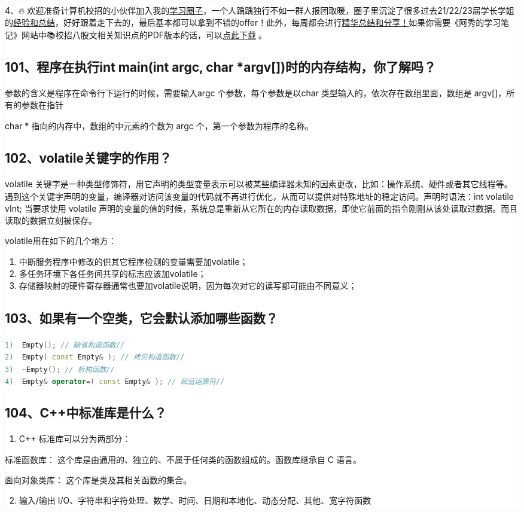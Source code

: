   <p>4、🔥 欢迎准备计算机校招的小伙伴加入我的<a  style="text-decoration: underline" href="https://www.yuque.com/tuobaaxiu/httmmc/xg0otqvc17wfx4u9" target="_blank">学习圈子</a>，一个人踽踽独行不如一群人报团取暖，圈子里沉淀了很多过去21/22/23届学长学姐的<a  style="text-decoration: underline" href="https://www.yuque.com/tuobaaxiu/httmmc/gge9ppd0mbu2d3dp" target="_blank">经验和总结</a>，好好跟着走下去的，最后基本都可以拿到不错的offer！此外，每周都会进行<a  style="text-decoration: underline" href="https://www.yuque.com/tuobaaxiu/httmmc/npg1k81zeq4wfpyz" target="_blank">精华总结和分享！</a>如果你需要《阿秀的学习笔记》网站中📚︎校招八股文相关知识点的PDF版本的话，可以<a style="text-decoration: underline" href="https://www.yuque.com/tuobaaxiu/httmmc/qs0yn66apvkzw0ps" target="_blank">点此下载</a> 。</p>   </div>




<p id = "说一下你理解的ifdefendif代表着什么"></p

<p id = "程序在执行时的内存结构你了解吗"></p>

## 101、程序在执行int main(int argc, char *argv[])时的内存结构，你了解吗？

参数的含义是程序在命令行下运行的时候，需要输入argc 个参数，每个参数是以char 类型输入的，依次存在数组里面，数组是 argv[]，所有的参数在指针

char * 指向的内存中，数组的中元素的个数为 argc 个，第一个参数为程序的名称。

<p id = "volatile关键字的作用"></p>

## 102、volatile关键字的作用？

volatile 关键字是一种类型修饰符，用它声明的类型变量表示可以被某些编译器未知的因素更改，比如：操作系统、硬件或者其它线程等。遇到这个关键字声明的变量，编译器对访问该变量的代码就不再进行优化，从而可以提供对特殊地址的稳定访问。声明时语法：int volatile vInt; 当要求使用 volatile 声明的变量的值的时候，系统总是重新从它所在的内存读取数据，即使它前面的指令刚刚从该处读取过数据。而且读取的数据立刻被保存。

volatile用在如下的几个地方： 
 1) 中断服务程序中修改的供其它程序检测的变量需要加volatile； 
 2) 多任务环境下各任务间共享的标志应该加volatile； 
 3) 存储器映射的硬件寄存器通常也要加volatile说明，因为每次对它的读写都可能由不同意义；

<p id = "如果有一个空类它会默认添加哪些函数"></p>

## 103、如果有一个空类，它会默认添加哪些函数？

~~~cpp
1)  Empty(); // 缺省构造函数//
2)  Empty( const Empty& ); // 拷贝构造函数//
3)  ~Empty(); // 析构函数//
4)  Empty& operator=( const Empty& ); // 赋值运算符//
~~~

<p id = "西加加中标准库是什么"></p>

## 104、C++中标准库是什么？

1)  C++ 标准库可以分为两部分：

标准函数库： 这个库是由通用的、独立的、不属于任何类的函数组成的。函数库继承自 C 语言。

面向对象类库： 这个库是类及其相关函数的集合。

2)   输入/输出 I/O、字符串和字符处理、数学、时间、日期和本地化、动态分配、其他、宽字符函数

